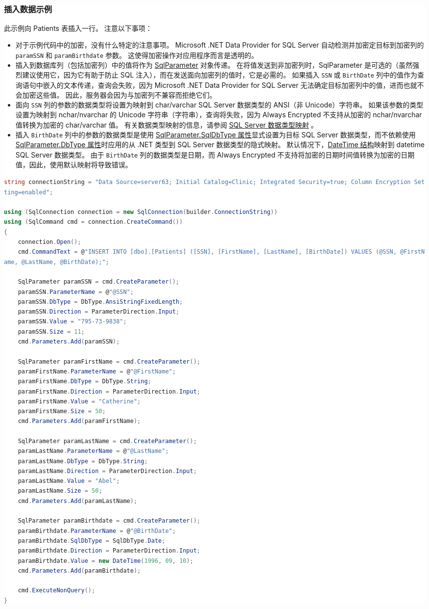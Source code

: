 ### <a name="inserting-data-example"></a>插入数据示例

此示例向 Patients 表插入一行。 注意以下事项：

- 对于示例代码中的加密，没有什么特定的注意事项。 Microsoft .NET Data Provider for SQL Server  自动检测并加密定目标到加密列的 `paramSSN` 和 `paramBirthdate` 参数。 这使得加密操作对应用程序而言是透明的。
- 插入到数据库列（包括加密列）中的值将作为 [SqlParameter](/dotnet/api/microsoft.data.sqlclient.sqlparameter) 对象传递。 在将值发送到非加密列时，SqlParameter  是可选的（虽然强烈建议使用它，因为它有助于防止 SQL 注入），而在发送面向加密列的值时，它是必需的。 如果插入 `SSN` 或 `BirthDate` 列中的值作为查询语句中嵌入的文本传递，查询会失败，因为 Microsoft .NET Data Provider for SQL Server 无法确定目标加密列中的值，进而也就不会加密这些值。 因此，服务器会因为与加密列不兼容而拒绝它们。
- 面向 `SSN` 列的参数的数据类型将设置为映射到 char/varchar SQL Server 数据类型的 ANSI（非 Unicode）字符串。 如果该参数的类型设置为映射到 nchar/nvarchar 的 Unicode 字符串（字符串），查询将失败，因为 Always Encrypted 不支持从加密的 nchar/nvarchar 值转换为加密的 char/varchar 值。 有关数据类型映射的信息，请参阅 [SQL Server 数据类型映射](/dotnet/framework/data/adonet/sql-server-data-type-mappings) 。
- 插入 `BirthDate` 列中的参数的数据类型是使用 [SqlParameter.SqlDbType 属性](/dotnet/api/microsoft.data.sqlclient.sqlparameter.sqldbtype)显式设置为目标 SQL Server 数据类型，而不依赖使用 [SqlParameter.DbType 属性](/dotnet/api/microsoft.data.sqlclient.sqlparameter.dbtype)时应用的从 .NET 类型到 SQL Server 数据类型的隐式映射。 默认情况下，[DateTime 结构](/dotnet/api/system.datetime)映射到 datetime SQL Server 数据类型。 由于 `BirthDate` 列的数据类型是日期，而 Always Encrypted 不支持将加密的日期时间值转换为加密的日期值，因此，使用默认映射将导致错误。

```cs
string connectionString = "Data Source=server63; Initial Catalog=Clinic; Integrated Security=true; Column Encryption Setting=enabled";

using (SqlConnection connection = new SqlConnection(builder.ConnectionString))
using (SqlCommand cmd = connection.CreateCommand())
{
    connection.Open();
    cmd.CommandText = @"INSERT INTO [dbo].[Patients] ([SSN], [FirstName], [LastName], [BirthDate]) VALUES (@SSN, @FirstName, @LastName, @BirthDate);";

    SqlParameter paramSSN = cmd.CreateParameter();
    paramSSN.ParameterName = @"@SSN";
    paramSSN.DbType = DbType.AnsiStringFixedLength;
    paramSSN.Direction = ParameterDirection.Input;
    paramSSN.Value = "795-73-9838";
    paramSSN.Size = 11;
    cmd.Parameters.Add(paramSSN);

    SqlParameter paramFirstName = cmd.CreateParameter();
    paramFirstName.ParameterName = @"@FirstName";
    paramFirstName.DbType = DbType.String;
    paramFirstName.Direction = ParameterDirection.Input;
    paramFirstName.Value = "Catherine";
    paramFirstName.Size = 50;
    cmd.Parameters.Add(paramFirstName);

    SqlParameter paramLastName = cmd.CreateParameter();
    paramLastName.ParameterName = @"@LastName";
    paramLastName.DbType = DbType.String;
    paramLastName.Direction = ParameterDirection.Input;
    paramLastName.Value = "Abel";
    paramLastName.Size = 50;
    cmd.Parameters.Add(paramLastName);

    SqlParameter paramBirthdate = cmd.CreateParameter();
    paramBirthdate.ParameterName = @"@BirthDate";
    paramBirthdate.SqlDbType = SqlDbType.Date;
    paramBirthdate.Direction = ParameterDirection.Input;
    paramBirthdate.Value = new DateTime(1996, 09, 10);
    cmd.Parameters.Add(paramBirthdate);

    cmd.ExecuteNonQuery();
}
```
